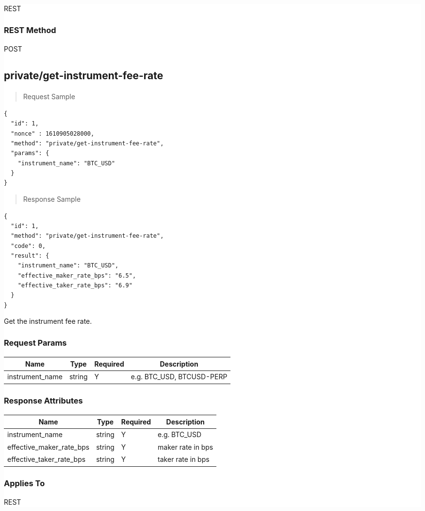 REST

### REST Method

POST

## private/get-instrument-fee-rate

> Request Sample

    {
      "id": 1,
      "nonce" : 1610905028000,
      "method": "private/get-instrument-fee-rate",
      "params": {
        "instrument_name": "BTC_USD"
      }
    }

> Response Sample

    {
      "id": 1,
      "method": "private/get-instrument-fee-rate",
      "code": 0,
      "result": {
        "instrument_name": "BTC_USD",
        "effective_maker_rate_bps": "6.5",
        "effective_taker_rate_bps": "6.9"
      }
    }

Get the instrument fee rate.

### Request Params

| Name            | Type   | Required | Description               |
| --------------- | ------ | -------- | ------------------------- |
| instrument_name | string | Y        | e.g. BTC_USD, BTCUSD-PERP |

### Response Attributes

| Name                     | Type   | Required | Description       |
| ------------------------ | ------ | -------- | ----------------- |
| instrument_name          | string | Y        | e.g. BTC_USD      |
| effective_maker_rate_bps | string | Y        | maker rate in bps |
| effective_taker_rate_bps | string | Y        | taker rate in bps |

### Applies To

REST
